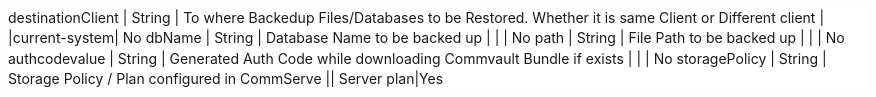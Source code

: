 destinationClient   | String  |   To where Backedup Files/Databases to be Restored. Whether it is same Client or Different client  | |current-system|  No
dbName   | String  |   Database Name to be backed up | | |  No
path   | String  |   File Path to be backed up | | |  No
authcodevalue   | String  |   Generated Auth Code while downloading Commvault Bundle if exists | | | No
storagePolicy | String  | Storage Policy / Plan configured in CommServe || Server plan|Yes   